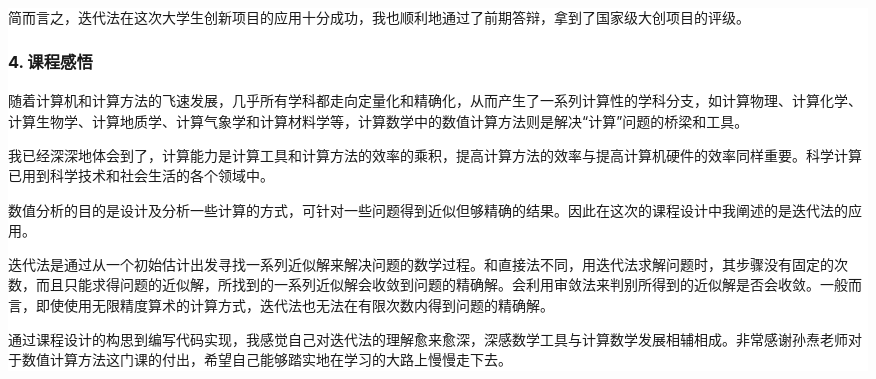 简而言之，迭代法在这次大学生创新项目的应用十分成功，我也顺利地通过了前期答辩，拿到了国家级大创项目的评级。

### 4. 课程感悟

随着计算机和计算方法的飞速发展，几乎所有学科都走向定量化和精确化，从而产生了一系列计算性的学科分支，如计算物理、计算化学、计算生物学、计算地质学、计算气象学和计算材料学等，计算数学中的数值计算方法则是解决“计算”问题的桥梁和工具。

我已经深深地体会到了，计算能力是计算工具和计算方法的效率的乘积，提高计算方法的效率与提高计算机硬件的效率同样重要。科学计算已用到科学技术和社会生活的各个领域中。

数值分析的目的是设计及分析一些计算的方式，可针对一些问题得到近似但够精确的结果。因此在这次的课程设计中我阐述的是迭代法的应用。

迭代法是通过从一个初始估计出发寻找一系列近似解来解决问题的数学过程。和直接法不同，用迭代法求解问题时，其步骤没有固定的次数，而且只能求得问题的近似解，所找到的一系列近似解会收敛到问题的精确解。会利用审敛法来判别所得到的近似解是否会收敛。一般而言，即使使用无限精度算术的计算方式，迭代法也无法在有限次数内得到问题的精确解。

通过课程设计的构思到编写代码实现，我感觉自己对迭代法的理解愈来愈深，深感数学工具与计算数学发展相辅相成。非常感谢孙焘老师对于数值计算方法这门课的付出，希望自己能够踏实地在学习的大路上慢慢走下去。